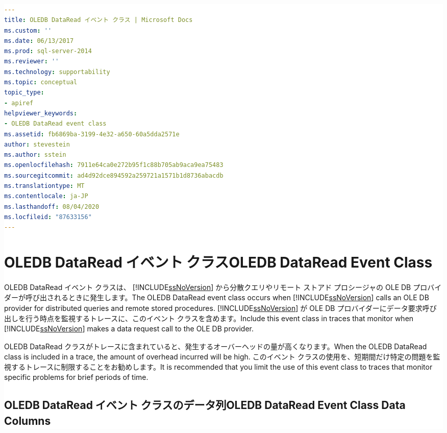 ```yaml
---
title: OLEDB DataRead イベント クラス | Microsoft Docs
ms.custom: ''
ms.date: 06/13/2017
ms.prod: sql-server-2014
ms.reviewer: ''
ms.technology: supportability
ms.topic: conceptual
topic_type:
- apiref
helpviewer_keywords:
- OLEDB DataRead event class
ms.assetid: fb6869ba-3199-4e32-a650-60a5dda2571e
author: stevestein
ms.author: sstein
ms.openlocfilehash: 7911e64ca0e272b95f1c88b705ab9aca9ea75483
ms.sourcegitcommit: ad4d92dce894592a259721a1571b1d8736abacdb
ms.translationtype: MT
ms.contentlocale: ja-JP
ms.lasthandoff: 08/04/2020
ms.locfileid: "87633156"
---
```

# <a name="oledb-dataread-event-class"></a><span data-ttu-id="7bbdc-102">OLEDB DataRead イベント クラス</span><span class="sxs-lookup"><span data-stu-id="7bbdc-102">OLEDB DataRead Event Class</span></span>
  <span data-ttu-id="7bbdc-103">OLEDB DataRead イベント クラスは、 [!INCLUDE[ssNoVersion](../../includes/ssnoversion-md.md)] から分散クエリやリモート ストアド プロシージャの OLE DB プロバイダーが呼び出されるときに発生します。</span><span class="sxs-lookup"><span data-stu-id="7bbdc-103">The OLEDB DataRead event class occurs when [!INCLUDE[ssNoVersion](../../includes/ssnoversion-md.md)] calls an OLE DB provider for distributed queries and remote stored procedures.</span></span> <span data-ttu-id="7bbdc-104">[!INCLUDE[ssNoVersion](../../includes/ssnoversion-md.md)] が OLE DB プロバイダーにデータ要求呼び出しを行う時点を監視するトレースに、このイベント クラスを含めます。</span><span class="sxs-lookup"><span data-stu-id="7bbdc-104">Include this event class in traces that monitor when [!INCLUDE[ssNoVersion](../../includes/ssnoversion-md.md)] makes a data request call to the OLE DB provider.</span></span>  
  
 <span data-ttu-id="7bbdc-105">OLEDB DataRead クラスがトレースに含まれていると、発生するオーバーヘッドの量が高くなります。</span><span class="sxs-lookup"><span data-stu-id="7bbdc-105">When the OLEDB DataRead class is included in a trace, the amount of overhead incurred will be high.</span></span> <span data-ttu-id="7bbdc-106">このイベント クラスの使用を、短期間だけ特定の問題を監視するトレースに制限することをお勧めします。</span><span class="sxs-lookup"><span data-stu-id="7bbdc-106">It is recommended that you limit the use of this event class to traces that monitor specific problems for brief periods of time.</span></span>  
  
## <a name="oledb-dataread-event-class-data-columns"></a><span data-ttu-id="7bbdc-107">OLEDB DataRead イベント クラスのデータ列</span><span class="sxs-lookup"><span data-stu-id="7bbdc-107">OLEDB DataRead Event Class Data Columns</span></span>  
  